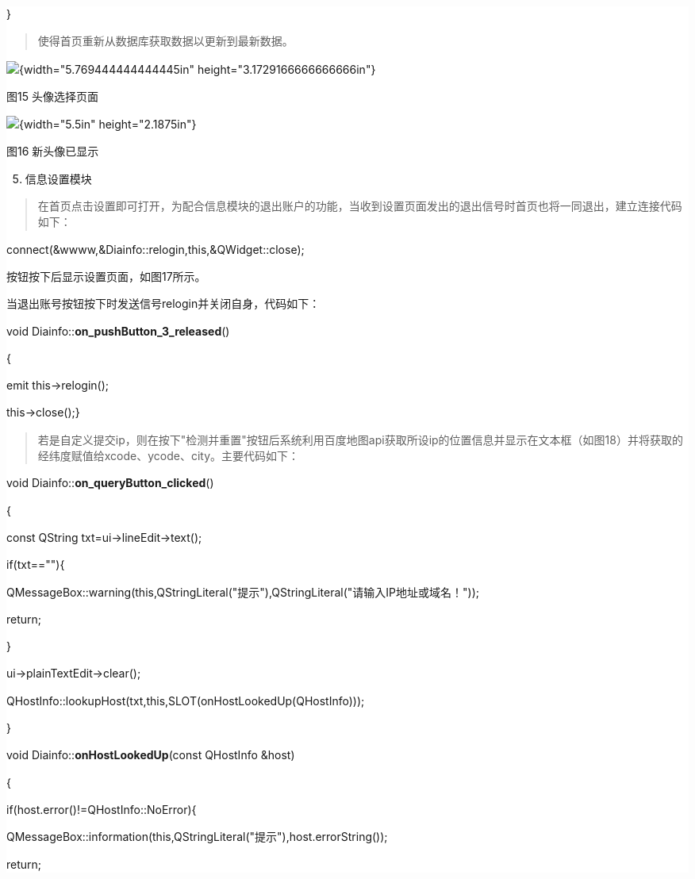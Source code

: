 }

> 使得首页重新从数据库获取数据以更新到最新数据。

![](vertopal_eb56bf43d5254f149d502e697d6c4065/media/image22.png){width="5.769444444444445in"
height="3.1729166666666666in"}

图15 头像选择页面

![](vertopal_eb56bf43d5254f149d502e697d6c4065/media/image23.png){width="5.5in"
height="2.1875in"}

图16 新头像已显示

5.  信息设置模块

> 在首页点击设置即可打开，为配合信息模块的退出账户的功能，当收到设置页面发出的退出信号时首页也将一同退出，建立连接代码如下：

connect(&wwww,&Diainfo::relogin,this,&QWidget::close);

按钮按下后显示设置页面，如图17所示。

当退出账号按钮按下时发送信号relogin并关闭自身，代码如下：

void Diainfo::**on_pushButton_3\_released**()

{

emit this-\>relogin();

this-\>close();}

> 若是自定义提交ip，则在按下"检测并重置"按钮后系统利用百度地图api获取所设ip的位置信息并显示在文本框（如图18）并将获取的经纬度赋值给xcode、ycode、city。主要代码如下：

void Diainfo::**on_queryButton_clicked**()

{

const QString txt=ui-\>lineEdit-\>text();

if(txt==\"\"){

QMessageBox::warning(this,QStringLiteral(\"提示\"),QStringLiteral(\"请输入IP地址或域名！\"));

return;

}

ui-\>plainTextEdit-\>clear();

QHostInfo::lookupHost(txt,this,SLOT(onHostLookedUp(QHostInfo)));

}

void Diainfo::**onHostLookedUp**(const QHostInfo &host)

{

if(host.error()!=QHostInfo::NoError){

QMessageBox::information(this,QStringLiteral(\"提示\"),host.errorString());

return;
